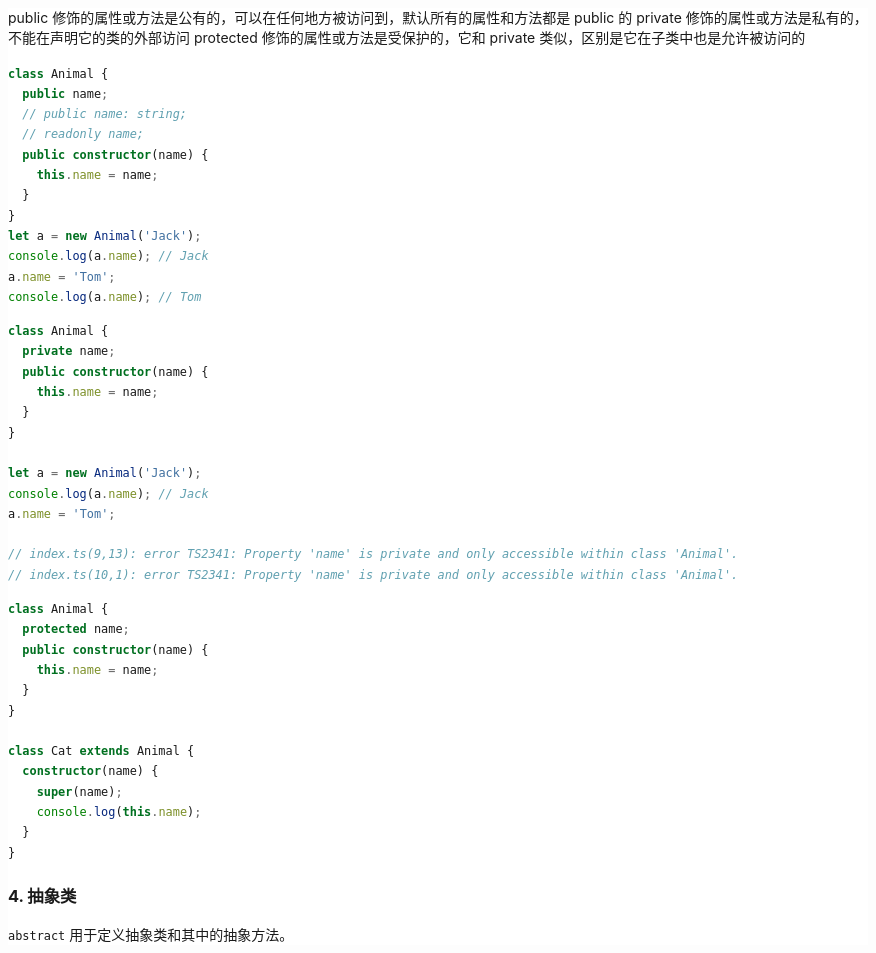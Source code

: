 public 修饰的属性或方法是公有的，可以在任何地方被访问到，默认所有的属性和方法都是 public 的
private 修饰的属性或方法是私有的，不能在声明它的类的外部访问
protected 修饰的属性或方法是受保护的，它和 private 类似，区别是它在子类中也是允许被访问的
```ts
class Animal {
  public name;
  // public name: string;
  // readonly name;
  public constructor(name) {
    this.name = name;
  }
}
let a = new Animal('Jack');
console.log(a.name); // Jack
a.name = 'Tom';
console.log(a.name); // Tom
```
```ts
class Animal {
  private name;
  public constructor(name) {
    this.name = name;
  }
}

let a = new Animal('Jack');
console.log(a.name); // Jack
a.name = 'Tom';

// index.ts(9,13): error TS2341: Property 'name' is private and only accessible within class 'Animal'.
// index.ts(10,1): error TS2341: Property 'name' is private and only accessible within class 'Animal'.
```
```ts
class Animal {
  protected name;
  public constructor(name) {
    this.name = name;
  }
}

class Cat extends Animal {
  constructor(name) {
    super(name);
    console.log(this.name);
  }
}
```
### 4. 抽象类
`abstract` 用于定义抽象类和其中的抽象方法。
